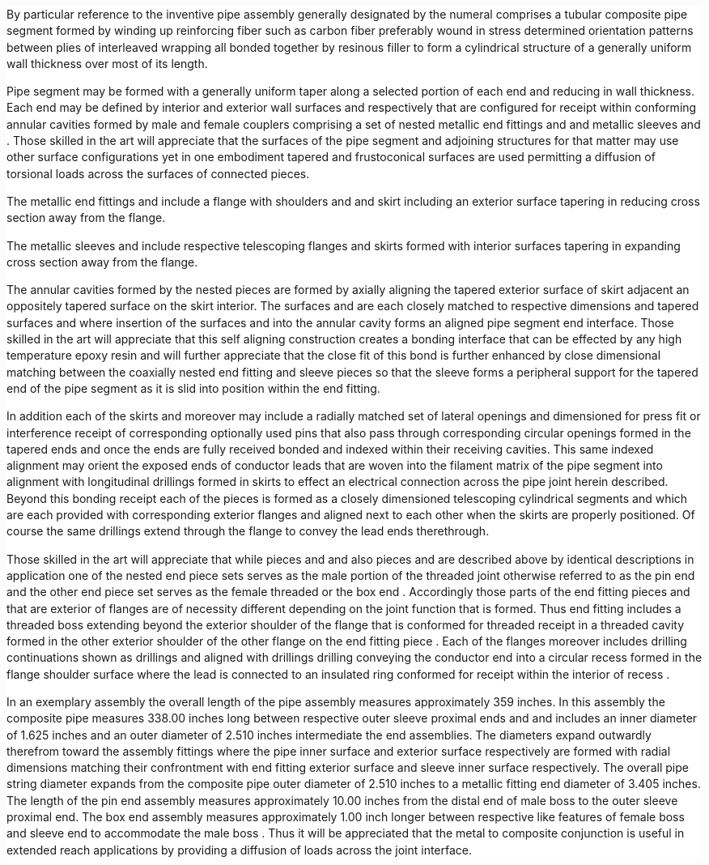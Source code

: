 By particular reference to the inventive pipe assembly generally designated by the numeral comprises a tubular composite pipe segment formed by winding up reinforcing fiber such as carbon fiber preferably wound in stress determined orientation patterns between plies of interleaved wrapping all bonded together by resinous filler to form a cylindrical structure of a generally uniform wall thickness over most of its length.

Pipe segment may be formed with a generally uniform taper along a selected portion of each end and reducing in wall thickness. Each end may be defined by interior and exterior wall surfaces and respectively that are configured for receipt within conforming annular cavities formed by male and female couplers comprising a set of nested metallic end fittings and and metallic sleeves and . Those skilled in the art will appreciate that the surfaces of the pipe segment and adjoining structures for that matter may use other surface configurations yet in one embodiment tapered and frustoconical surfaces are used permitting a diffusion of torsional loads across the surfaces of connected pieces.

The metallic end fittings and include a flange with shoulders and and skirt including an exterior surface tapering in reducing cross section away from the flange.

The metallic sleeves and include respective telescoping flanges and skirts formed with interior surfaces tapering in expanding cross section away from the flange.

The annular cavities formed by the nested pieces are formed by axially aligning the tapered exterior surface of skirt adjacent an oppositely tapered surface on the skirt interior. The surfaces and are each closely matched to respective dimensions and tapered surfaces and where insertion of the surfaces and into the annular cavity forms an aligned pipe segment end interface. Those skilled in the art will appreciate that this self aligning construction creates a bonding interface that can be effected by any high temperature epoxy resin and will further appreciate that the close fit of this bond is further enhanced by close dimensional matching between the coaxially nested end fitting and sleeve pieces so that the sleeve forms a peripheral support for the tapered end of the pipe segment as it is slid into position within the end fitting.

In addition each of the skirts and moreover may include a radially matched set of lateral openings and dimensioned for press fit or interference receipt of corresponding optionally used pins that also pass through corresponding circular openings formed in the tapered ends and once the ends are fully received bonded and indexed within their receiving cavities. This same indexed alignment may orient the exposed ends of conductor leads that are woven into the filament matrix of the pipe segment into alignment with longitudinal drillings formed in skirts to effect an electrical connection across the pipe joint herein described. Beyond this bonding receipt each of the pieces is formed as a closely dimensioned telescoping cylindrical segments and which are each provided with corresponding exterior flanges and aligned next to each other when the skirts are properly positioned. Of course the same drillings extend through the flange to convey the lead ends therethrough.

Those skilled in the art will appreciate that while pieces and and also pieces and are described above by identical descriptions in application one of the nested end piece sets serves as the male portion of the threaded joint otherwise referred to as the pin end and the other end piece set serves as the female threaded or the box end . Accordingly those parts of the end fitting pieces and that are exterior of flanges are of necessity different depending on the joint function that is formed. Thus end fitting includes a threaded boss extending beyond the exterior shoulder of the flange that is conformed for threaded receipt in a threaded cavity formed in the other exterior shoulder of the other flange on the end fitting piece . Each of the flanges moreover includes drilling continuations shown as drillings and aligned with drillings drilling conveying the conductor end into a circular recess formed in the flange shoulder surface where the lead is connected to an insulated ring conformed for receipt within the interior of recess .

In an exemplary assembly the overall length of the pipe assembly measures approximately 359 inches. In this assembly the composite pipe measures 338.00 inches long between respective outer sleeve proximal ends and and includes an inner diameter of 1.625 inches and an outer diameter of 2.510 inches intermediate the end assemblies. The diameters expand outwardly therefrom toward the assembly fittings where the pipe inner surface and exterior surface respectively are formed with radial dimensions matching their confrontment with end fitting exterior surface and sleeve inner surface respectively. The overall pipe string diameter expands from the composite pipe outer diameter of 2.510 inches to a metallic fitting end diameter of 3.405 inches. The length of the pin end assembly measures approximately 10.00 inches from the distal end of male boss to the outer sleeve proximal end. The box end assembly measures approximately 1.00 inch longer between respective like features of female boss and sleeve end to accommodate the male boss . Thus it will be appreciated that the metal to composite conjunction is useful in extended reach applications by providing a diffusion of loads across the joint interface.
